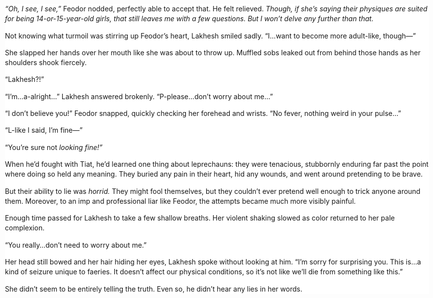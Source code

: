 <em>“Oh, I see, I see,”</em> Feodor nodded, perfectly able to accept that. He felt relieved. <em>Though, if she’s saying their physiques are suited for being 14-or-15-year-old girls, that still leaves me with a few questions. But I won’t delve any further than that.</em>

Not knowing what turmoil was stirring up Feodor’s heart, Lakhesh smiled sadly. “I…want to become more adult-like, though—”

She slapped her hands over her mouth like she was about to throw up. Muffled sobs leaked out from behind those hands as her shoulders shook fiercely.

“Lakhesh?!”

“I’m…a-alright…” Lakhesh answered brokenly. “P-please…don’t worry about me…”

“I don’t believe you!” Feodor snapped, quickly checking her forehead and wrists. “No fever, nothing weird in your pulse…”

“L-like I said, I’m fine—”

“You’re sure not <em>looking fine!”</em>

When he’d fought with Tiat, he’d learned one thing about leprechauns: they were tenacious, stubbornly enduring far past the point where doing so held any meaning. They buried any pain in their heart, hid any wounds, and went around pretending to be brave.

But their ability to lie was <em>horrid.</em> They might fool themselves, but they couldn’t ever pretend well enough to trick anyone around them. Moreover, to an imp and professional liar like Feodor, the attempts became much more visibly painful.

Enough time passed for Lakhesh to take a few shallow breaths. Her violent shaking slowed as color returned to her pale complexion.

“You really…don’t need to worry about me.”

Her head still bowed and her hair hiding her eyes, Lakhesh spoke without looking at him. “I’m sorry for surprising you. This is…a kind of seizure unique to faeries. It doesn’t affect our physical conditions, so it’s not like we’ll die from something like this.”

She didn’t seem to be entirely telling the truth. Even so, he didn’t hear any lies in her words.